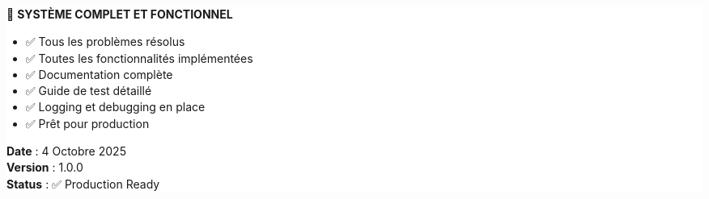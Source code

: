 🎉 **SYSTÈME COMPLET ET FONCTIONNEL**

- ✅ Tous les problèmes résolus
- ✅ Toutes les fonctionnalités implémentées
- ✅ Documentation complète
- ✅ Guide de test détaillé
- ✅ Logging et debugging en place
- ✅ Prêt pour production

**Date** : 4 Octobre 2025  
**Version** : 1.0.0  
**Status** : ✅ Production Ready
